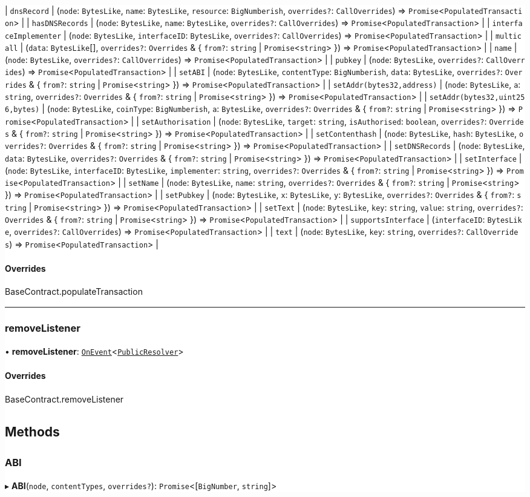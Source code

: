 | `dnsRecord` | (`node`: `BytesLike`, `name`: `BytesLike`, `resource`: `BigNumberish`, `overrides?`: `CallOverrides`) => `Promise`<`PopulatedTransaction`\> |
| `hasDNSRecords` | (`node`: `BytesLike`, `name`: `BytesLike`, `overrides?`: `CallOverrides`) => `Promise`<`PopulatedTransaction`\> |
| `interfaceImplementer` | (`node`: `BytesLike`, `interfaceID`: `BytesLike`, `overrides?`: `CallOverrides`) => `Promise`<`PopulatedTransaction`\> |
| `multicall` | (`data`: `BytesLike`[], `overrides?`: `Overrides` & { `from?`: `string` \| `Promise`<`string`\>  }) => `Promise`<`PopulatedTransaction`\> |
| `name` | (`node`: `BytesLike`, `overrides?`: `CallOverrides`) => `Promise`<`PopulatedTransaction`\> |
| `pubkey` | (`node`: `BytesLike`, `overrides?`: `CallOverrides`) => `Promise`<`PopulatedTransaction`\> |
| `setABI` | (`node`: `BytesLike`, `contentType`: `BigNumberish`, `data`: `BytesLike`, `overrides?`: `Overrides` & { `from?`: `string` \| `Promise`<`string`\>  }) => `Promise`<`PopulatedTransaction`\> |
| `setAddr(bytes32,address)` | (`node`: `BytesLike`, `a`: `string`, `overrides?`: `Overrides` & { `from?`: `string` \| `Promise`<`string`\>  }) => `Promise`<`PopulatedTransaction`\> |
| `setAddr(bytes32,uint256,bytes)` | (`node`: `BytesLike`, `coinType`: `BigNumberish`, `a`: `BytesLike`, `overrides?`: `Overrides` & { `from?`: `string` \| `Promise`<`string`\>  }) => `Promise`<`PopulatedTransaction`\> |
| `setAuthorisation` | (`node`: `BytesLike`, `target`: `string`, `isAuthorised`: `boolean`, `overrides?`: `Overrides` & { `from?`: `string` \| `Promise`<`string`\>  }) => `Promise`<`PopulatedTransaction`\> |
| `setContenthash` | (`node`: `BytesLike`, `hash`: `BytesLike`, `overrides?`: `Overrides` & { `from?`: `string` \| `Promise`<`string`\>  }) => `Promise`<`PopulatedTransaction`\> |
| `setDNSRecords` | (`node`: `BytesLike`, `data`: `BytesLike`, `overrides?`: `Overrides` & { `from?`: `string` \| `Promise`<`string`\>  }) => `Promise`<`PopulatedTransaction`\> |
| `setInterface` | (`node`: `BytesLike`, `interfaceID`: `BytesLike`, `implementer`: `string`, `overrides?`: `Overrides` & { `from?`: `string` \| `Promise`<`string`\>  }) => `Promise`<`PopulatedTransaction`\> |
| `setName` | (`node`: `BytesLike`, `name`: `string`, `overrides?`: `Overrides` & { `from?`: `string` \| `Promise`<`string`\>  }) => `Promise`<`PopulatedTransaction`\> |
| `setPubkey` | (`node`: `BytesLike`, `x`: `BytesLike`, `y`: `BytesLike`, `overrides?`: `Overrides` & { `from?`: `string` \| `Promise`<`string`\>  }) => `Promise`<`PopulatedTransaction`\> |
| `setText` | (`node`: `BytesLike`, `key`: `string`, `value`: `string`, `overrides?`: `Overrides` & { `from?`: `string` \| `Promise`<`string`\>  }) => `Promise`<`PopulatedTransaction`\> |
| `supportsInterface` | (`interfaceID`: `BytesLike`, `overrides?`: `CallOverrides`) => `Promise`<`PopulatedTransaction`\> |
| `text` | (`node`: `BytesLike`, `key`: `string`, `overrides?`: `CallOverrides`) => `Promise`<`PopulatedTransaction`\> |

#### Overrides

BaseContract.populateTransaction

___

### removeListener

• **removeListener**: [`OnEvent`](ethers_common.OnEvent.md)<[`PublicResolver`](ethers_PublicResolver.PublicResolver.md)\>

#### Overrides

BaseContract.removeListener

## Methods

### ABI

▸ **ABI**(`node`, `contentTypes`, `overrides?`): `Promise`<[`BigNumber`, `string`]\>
